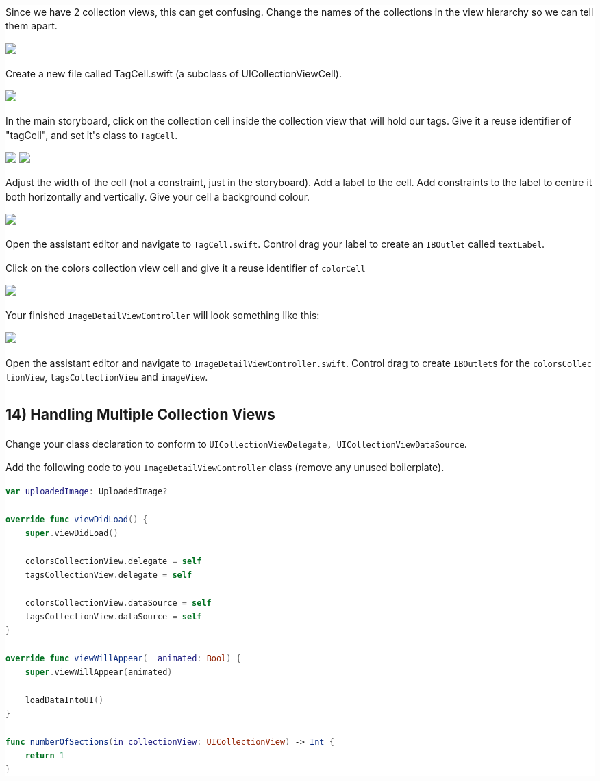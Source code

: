 Since we have 2 collection views, this can get confusing. Change the names of the collections in the view hierarchy so we can tell them apart.

![](https://i.imgur.com/Y2VtdPc.png)

Create a new file called TagCell.swift (a subclass of UICollectionViewCell).

![](https://i.imgur.com/pB7BqLL.png)

In the main storyboard, click on the collection cell inside the collection view that will hold our tags. Give it a reuse identifier of "tagCell", and set it's class to `TagCell`.

![](https://i.imgur.com/ASGtkED.png)
![](https://i.imgur.com/BG1Exh8.png)

Adjust the width of the cell (not a constraint, just in the storyboard). Add a label to the cell. Add constraints to the label to centre it both horizontally and vertically. Give your cell a background colour.

![](https://i.imgur.com/ZAd2uyw.png)

Open the assistant editor and navigate to `TagCell.swift`.  Control drag your label to create an `IBOutlet` called `textLabel`.

Click on the colors collection view cell and give it a reuse identifier of `colorCell`

![](https://i.imgur.com/gIkDZMU.png)

Your finished `ImageDetailViewController` will look something like this:

![](https://i.imgur.com/a1VXhO5.png)

Open the assistant editor and navigate to `ImageDetailViewController.swift`. Control drag to create `IBOutlet`s for the `colorsCollectionView`, `tagsCollectionView` and `imageView`.

<a name="14"></a>
## 14) Handling Multiple Collection Views

Change your class declaration to conform to `UICollectionViewDelegate, UICollectionViewDataSource`.

Add the following code to you `ImageDetailViewController` class (remove any unused boilerplate).

```swift
var uploadedImage: UploadedImage?

override func viewDidLoad() {
    super.viewDidLoad()

    colorsCollectionView.delegate = self
    tagsCollectionView.delegate = self

    colorsCollectionView.dataSource = self
    tagsCollectionView.dataSource = self
}

override func viewWillAppear(_ animated: Bool) {
    super.viewWillAppear(animated)

    loadDataIntoUI()
}

func numberOfSections(in collectionView: UICollectionView) -> Int {
    return 1
}

```